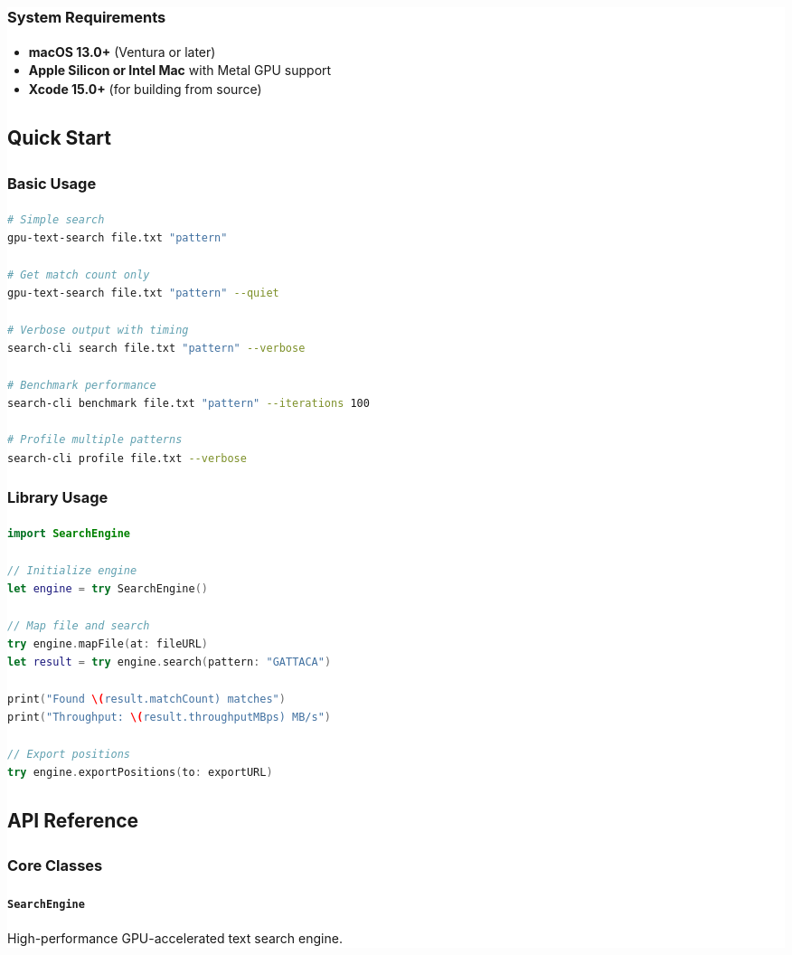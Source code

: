 ### System Requirements
- **macOS 13.0+** (Ventura or later)
- **Apple Silicon or Intel Mac** with Metal GPU support
- **Xcode 15.0+** (for building from source)

## Quick Start

### Basic Usage
```bash
# Simple search
gpu-text-search file.txt "pattern"

# Get match count only
gpu-text-search file.txt "pattern" --quiet

# Verbose output with timing
search-cli search file.txt "pattern" --verbose

# Benchmark performance
search-cli benchmark file.txt "pattern" --iterations 100

# Profile multiple patterns
search-cli profile file.txt --verbose
```

### Library Usage

```swift
import SearchEngine

// Initialize engine
let engine = try SearchEngine()

// Map file and search
try engine.mapFile(at: fileURL)
let result = try engine.search(pattern: "GATTACA")

print("Found \(result.matchCount) matches")
print("Throughput: \(result.throughputMBps) MB/s")

// Export positions
try engine.exportPositions(to: exportURL)
```

## API Reference

### Core Classes

#### `SearchEngine`
High-performance GPU-accelerated text search engine.

